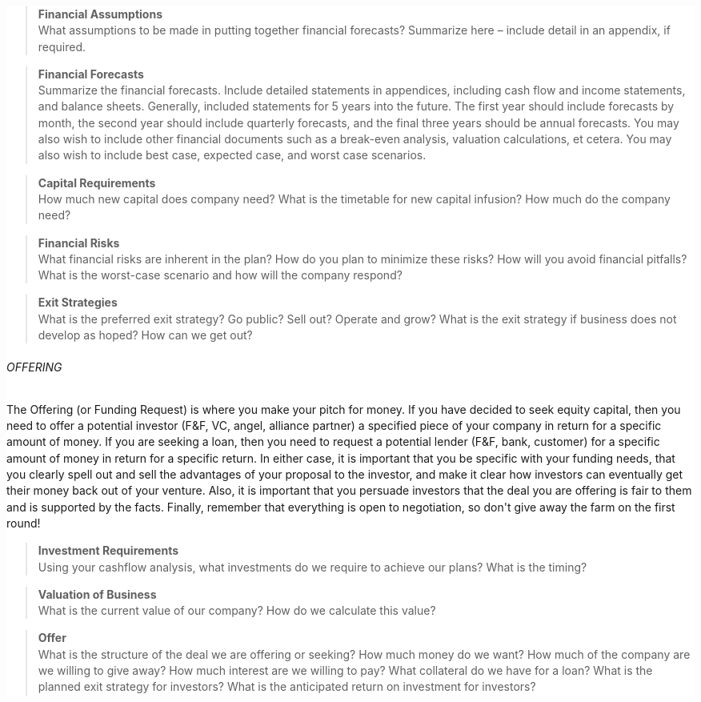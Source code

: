 > **Financial Assumptions**  
What assumptions to be made in putting together financial forecasts?  Summarize here – include detail in an appendix, if required.

> **Financial Forecasts**  
Summarize the financial forecasts. Include detailed statements in appendices, including cash flow and income statements, and balance sheets. Generally, included statements for 5 years into the future. The first year should include forecasts by month, the second year should include quarterly forecasts, and the final three years should be annual forecasts. You may also wish to include other financial documents such as a break-even analysis, valuation calculations, et cetera. You may also wish to include best case, expected case, and worst case scenarios.

> **Capital Requirements**  
How much new capital does company need?  What is the timetable for new capital infusion? How much do the company need?

> **Financial Risks**  
What financial risks are inherent in the plan?  How do you plan to minimize these risks? How will you avoid financial pitfalls? What is the worst-case scenario and how will the company respond?

> **Exit Strategies**  
What is the preferred exit strategy? Go public? Sell out? Operate and grow? What is the exit strategy if business does not develop as hoped? How can we get out?

###### OFFERING
The Offering (or Funding Request) is where you make your pitch for money.  If you have decided to seek equity capital, then you need to offer a potential investor (F&F, VC, angel, alliance partner) a specified piece of your company in return for a specific amount of money. If you are seeking a loan, then you need to request a potential lender (F&F, bank, customer) for a specific amount of money in return for a specific return.  In either case, it is important that you be specific with your funding needs, that you clearly spell out and sell the advantages of your proposal to the investor, and make it clear how investors can eventually get their money back out of your venture.  Also, it is important that you persuade investors that the deal you are offering is fair to them and is supported by the facts.  Finally, remember that everything is open to negotiation, so don't give away the farm on the first round!

> **Investment Requirements**  
Using your cashflow analysis, what investments do we require to achieve our plans?  What is the timing?

> **Valuation of Business**  
What is the current value of our company?  How do we calculate this value?

> **Offer**  
What is the structure of the deal we are offering or seeking? How much money do we want? How much of the company are we willing to give away? How much interest are we willing to pay? What collateral do we have for a loan? What is the planned exit strategy for investors? What is the anticipated return on investment for investors?
